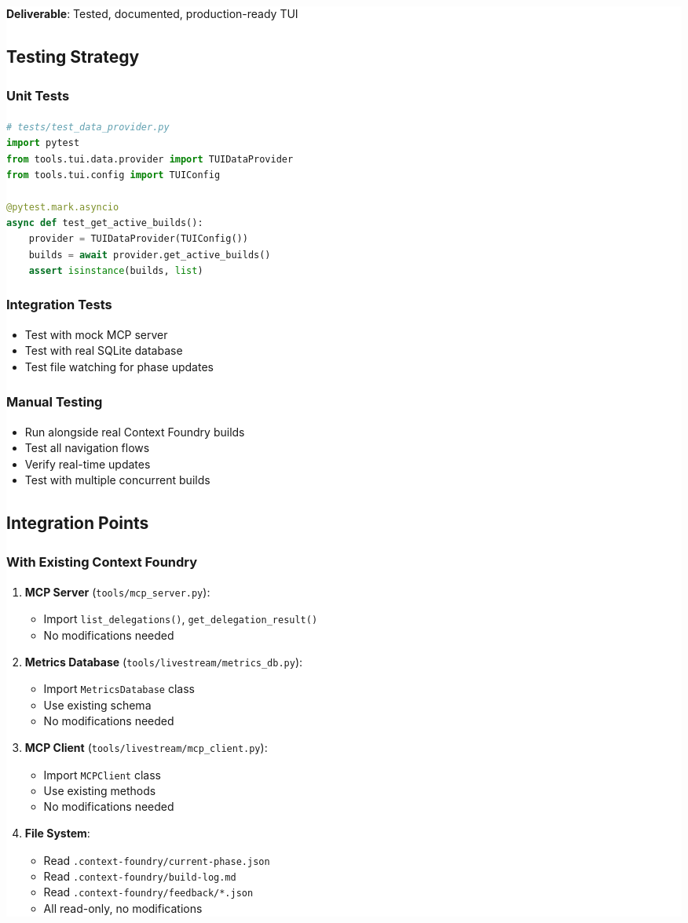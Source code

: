 **Deliverable**: Tested, documented, production-ready TUI

## Testing Strategy

### Unit Tests
```python
# tests/test_data_provider.py
import pytest
from tools.tui.data.provider import TUIDataProvider
from tools.tui.config import TUIConfig

@pytest.mark.asyncio
async def test_get_active_builds():
    provider = TUIDataProvider(TUIConfig())
    builds = await provider.get_active_builds()
    assert isinstance(builds, list)
```

### Integration Tests
- Test with mock MCP server
- Test with real SQLite database
- Test file watching for phase updates

### Manual Testing
- Run alongside real Context Foundry builds
- Test all navigation flows
- Verify real-time updates
- Test with multiple concurrent builds

## Integration Points

### With Existing Context Foundry

1. **MCP Server** (`tools/mcp_server.py`):
   - Import `list_delegations()`, `get_delegation_result()`
   - No modifications needed

2. **Metrics Database** (`tools/livestream/metrics_db.py`):
   - Import `MetricsDatabase` class
   - Use existing schema
   - No modifications needed

3. **MCP Client** (`tools/livestream/mcp_client.py`):
   - Import `MCPClient` class
   - Use existing methods
   - No modifications needed

4. **File System**:
   - Read `.context-foundry/current-phase.json`
   - Read `.context-foundry/build-log.md`
   - Read `.context-foundry/feedback/*.json`
   - All read-only, no modifications
